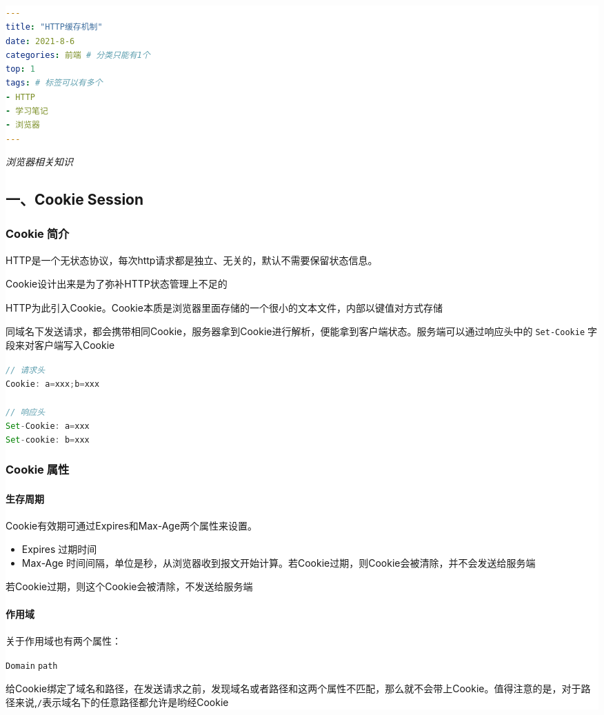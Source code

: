 ```yaml
---
title: "HTTP缓存机制"
date: 2021-8-6
categories: 前端 # 分类只能有1个
top: 1
tags: # 标签可以有多个
- HTTP
- 学习笔记
- 浏览器
---
```

*浏览器相关知识*


## 一、Cookie Session

### Cookie 简介

HTTP是一个无状态协议，每次http请求都是独立、无关的，默认不需要保留状态信息。

Cookie设计出来是为了弥补HTTP状态管理上不足的

HTTP为此引入Cookie。Cookie本质是浏览器里面存储的一个很小的文本文件，内部以键值对方式存储

同域名下发送请求，都会携带相同Cookie，服务器拿到Cookie进行解析，便能拿到客户端状态。服务端可以通过响应头中的 `Set-Cookie` 字段来对客户端写入Cookie

```javascript
// 请求头
Cookie: a=xxx;b=xxx

// 响应头
Set-Cookie: a=xxx
Set-cookie: b=xxx
```

### Cookie 属性

#### 生存周期

Cookie有效期可通过Expires和Max-Age两个属性来设置。

+ Expires 过期时间
+ Max-Age 时间间隔，单位是秒，从浏览器收到报文开始计算。若Cookie过期，则Cookie会被清除，并不会发送给服务端

若Cookie过期，则这个Cookie会被清除，不发送给服务端

#### 作用域

关于作用域也有两个属性：

`Domain`
`path`

给Cookie绑定了域名和路径，在发送请求之前，发现域名或者路径和这两个属性不匹配，那么就不会带上Cookie。值得注意的是，对于路径来说,`/`表示域名下的任意路径都允许是哟经Cookie
